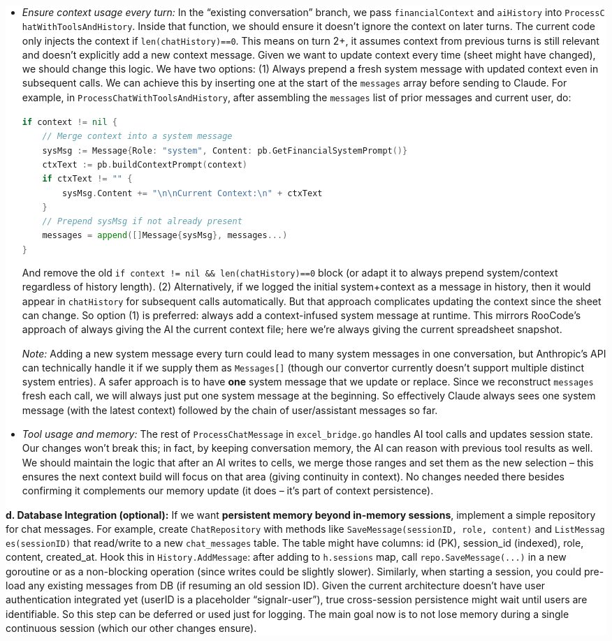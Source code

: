 * *Ensure context usage every turn:* In the “existing conversation” branch, we pass `financialContext` and `aiHistory` into `ProcessChatWithToolsAndHistory`. Inside that function, we should ensure it doesn’t ignore the context on later turns. The current code only injects the context if `len(chatHistory)==0`. This means on turn 2+, it assumes context from previous turns is still relevant and doesn’t explicitly add a new context message. Given we want to update context every time (sheet might have changed), we should change this logic. We have two options: (1) Always prepend a fresh system message with updated context even in subsequent calls. We can achieve this by inserting one at the start of the `messages` array before sending to Claude. For example, in `ProcessChatWithToolsAndHistory`, after assembling the `messages` list of prior messages and current user, do:

  ```go
  if context != nil {
      // Merge context into a system message
      sysMsg := Message{Role: "system", Content: pb.GetFinancialSystemPrompt()}
      ctxText := pb.buildContextPrompt(context)
      if ctxText != "" {
          sysMsg.Content += "\n\nCurrent Context:\n" + ctxText
      }
      // Prepend sysMsg if not already present
      messages = append([]Message{sysMsg}, messages...)
  }
  ```

  And remove the old `if context != nil && len(chatHistory)==0` block (or adapt it to always prepend system/context regardless of history length). (2) Alternatively, if we logged the initial system+context as a message in history, then it would appear in `chatHistory` for subsequent calls automatically. But that approach complicates updating the context since the sheet can change. So option (1) is preferred: always add a context-infused system message at runtime. This mirrors RooCode’s approach of always giving the AI the current context file; here we’re always giving the current spreadsheet snapshot.

  *Note:* Adding a new system message every turn could lead to many system messages in one conversation, but Anthropic’s API can technically handle it if we supply them as `Messages[]` (though our convertor currently doesn’t support multiple distinct system entries). A safer approach is to have **one** system message that we update or replace. Since we reconstruct `messages` fresh each call, we will always just put one system message at the beginning. So effectively Claude always sees one system message (with the latest context) followed by the chain of user/assistant messages so far.

* *Tool usage and memory:* The rest of `ProcessChatMessage` in `excel_bridge.go` handles AI tool calls and updates session state. Our changes won’t break this; in fact, by keeping conversation memory, the AI can reason with previous tool results as well. We should maintain the logic that after an AI writes to cells, we merge those ranges and set them as the new selection – this ensures the next context build will focus on that area (giving continuity in context). No changes needed there besides confirming it complements our memory update (it does – it’s part of context persistence).

**d. Database Integration (optional):**
If we want **persistent memory beyond in-memory sessions**, implement a simple repository for chat messages. For example, create `ChatRepository` with methods like `SaveMessage(sessionID, role, content)` and `ListMessages(sessionID)` that read/write to a new `chat_messages` table. The table might have columns: id (PK), session\_id (indexed), role, content, created\_at. Hook this in `History.AddMessage`: after adding to `h.sessions` map, call `repo.SaveMessage(...)` in a new goroutine or as a non-blocking operation (since writes could be slightly slower). Similarly, when starting a session, you could pre-load any existing messages from DB (if resuming an old session ID). Given the current architecture doesn’t have user authentication integrated yet (userID is a placeholder “signalr-user”), true cross-session persistence might wait until users are identifiable. So this step can be deferred or used just for logging. The main goal now is to not lose memory during a single continuous session (which our other changes ensure).
